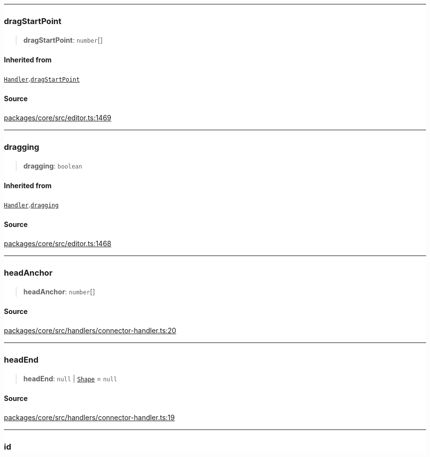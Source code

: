 ***

### dragStartPoint

> **dragStartPoint**: `number`[]

#### Inherited from

[`Handler`](/api-core/classes/handler/).[`dragStartPoint`](/api-core/classes/handler/#dragstartpoint)

#### Source

[packages/core/src/editor.ts:1469](https://github.com/dgmjs/dgmjs/blob/main/packages/core/src/editor.ts#L1469)

***

### dragging

> **dragging**: `boolean`

#### Inherited from

[`Handler`](/api-core/classes/handler/).[`dragging`](/api-core/classes/handler/#dragging)

#### Source

[packages/core/src/editor.ts:1468](https://github.com/dgmjs/dgmjs/blob/main/packages/core/src/editor.ts#L1468)

***

### headAnchor

> **headAnchor**: `number`[]

#### Source

[packages/core/src/handlers/connector-handler.ts:20](https://github.com/dgmjs/dgmjs/blob/main/packages/core/src/handlers/connector-handler.ts#L20)

***

### headEnd

> **headEnd**: `null` \| [`Shape`](/api-core/classes/shape/) = `null`

#### Source

[packages/core/src/handlers/connector-handler.ts:19](https://github.com/dgmjs/dgmjs/blob/main/packages/core/src/handlers/connector-handler.ts#L19)

***

### id
